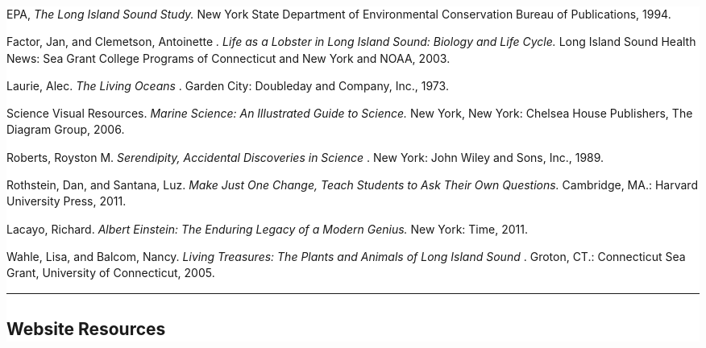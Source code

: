 <p>
EPA,
<i>
The Long Island Sound Study.
</i>
New York State Department of Environmental Conservation Bureau of Publications, 1994.
</p>
<p>
Factor, Jan, and Clemetson, Antoinette
<i>
. Life as a Lobster in Long Island Sound: Biology and Life Cycle.
</i>
Long Island Sound Health News: Sea Grant College Programs of Connecticut and New York and NOAA, 2003.
</p>
<p>
Laurie, Alec.
<i>
The Living Oceans
</i>
. Garden City: Doubleday and Company, Inc., 1973.
</p>
<p>
Science Visual Resources.
<i>
Marine Science: An Illustrated Guide to Science.
</i>
New York, New York: Chelsea House Publishers, The Diagram Group, 2006.
</p>
<p>
Roberts, Royston M.
<i>
Serendipity, Accidental Discoveries in Science
</i>
. New York: John Wiley and Sons, Inc., 1989.
</p>
<p>
Rothstein, Dan, and Santana, Luz.
<i>
Make Just One Change, Teach Students to Ask Their Own Questions.
</i>
Cambridge, MA.: Harvard University Press, 2011.
</p>
<p>
Lacayo, Richard.
<i>
Albert Einstein: The Enduring Legacy of a Modern Genius.
</i>
New York: Time, 2011.
</p>
<p>
Wahle, Lisa, and Balcom, Nancy.
<i>
Living Treasures: The Plants and Animals of Long Island Sound
</i>
. Groton, CT.: Connecticut Sea Grant, University of Connecticut, 2005.
</p>
</font>
</p>
<hr/>
<h2>
Website Resources
</h2>
<font size="-1">
